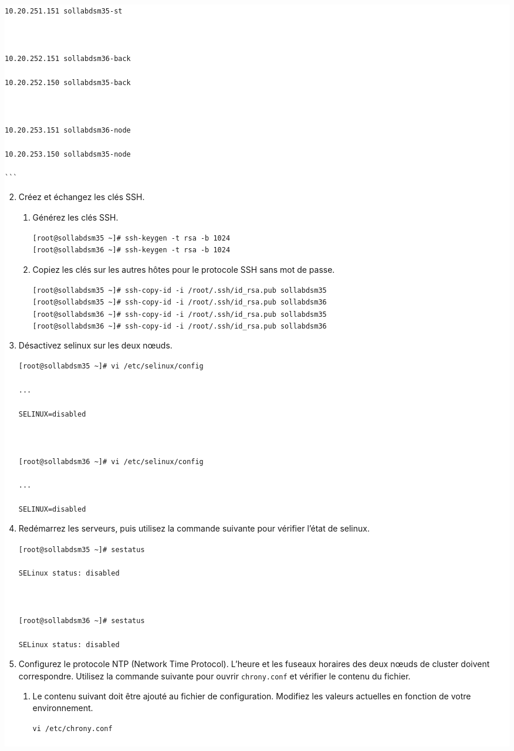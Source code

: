    10.20.251.151 sollabdsm35-st

    

    10.20.252.151 sollabdsm36-back

    10.20.252.150 sollabdsm35-back

    

    10.20.253.151 sollabdsm36-node

    10.20.253.150 sollabdsm35-node

    ```

2.  Créez et échangez les clés SSH.
    1. Générez les clés SSH.

       ```
       [root@sollabdsm35 ~]# ssh-keygen -t rsa -b 1024
       [root@sollabdsm36 ~]# ssh-keygen -t rsa -b 1024
       ```
    2. Copiez les clés sur les autres hôtes pour le protocole SSH sans mot de passe.
    
       ```
       [root@sollabdsm35 ~]# ssh-copy-id -i /root/.ssh/id_rsa.pub sollabdsm35
       [root@sollabdsm35 ~]# ssh-copy-id -i /root/.ssh/id_rsa.pub sollabdsm36
       [root@sollabdsm36 ~]# ssh-copy-id -i /root/.ssh/id_rsa.pub sollabdsm35
       [root@sollabdsm36 ~]# ssh-copy-id -i /root/.ssh/id_rsa.pub sollabdsm36
       ```

3.  Désactivez selinux sur les deux nœuds.
    ```
    [root@sollabdsm35 ~]# vi /etc/selinux/config

    ...

    SELINUX=disabled

    

    [root@sollabdsm36 ~]# vi /etc/selinux/config

    ...

    SELINUX=disabled

    ```  

4. Redémarrez les serveurs, puis utilisez la commande suivante pour vérifier l’état de selinux.
    ```
    [root@sollabdsm35 ~]# sestatus

    SELinux status: disabled

    

    [root@sollabdsm36 ~]# sestatus

    SELinux status: disabled
    ```

5. Configurez le protocole NTP (Network Time Protocol). L’heure et les fuseaux horaires des deux nœuds de cluster doivent correspondre. Utilisez la commande suivante pour ouvrir `chrony.conf` et vérifier le contenu du fichier.
    1. Le contenu suivant doit être ajouté au fichier de configuration. Modifiez les valeurs actuelles en fonction de votre environnement.
        ```
        vi /etc/chrony.conf
    